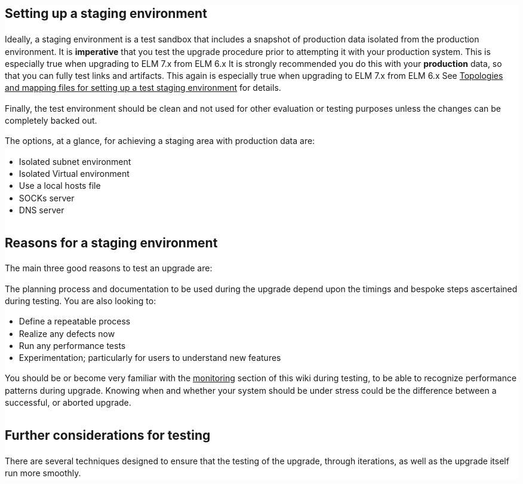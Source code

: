 ## Setting up a staging environment

Ideally, a staging environment is a test sandbox that includes a
snapshot of production data isolated from the production environment. It
is **imperative** that you test the upgrade procedure prior to
attempting it with your production system. This is especially true when
upgrading to ELM 7.x from ELM 6.x It is strongly recommended you do this
with your **production** data, so that you can fully test links and
artifacts. This again is especially true when upgrading to ELM 7.x from
ELM 6.x See [Topologies and mapping files for setting up a test staging
environment](http://www.ibm.com/support/knowledgecenter/SSYMRC_6.0.0/com.ibm.jazz.install.doc/topics/c_server_rename_ex2_stage.html)
for details.

Finally, the test environment should be clean and not used for other
evaluation or testing purposes unless the changes can be completely
backed out.

The options, at a glance, for achieving a staging area with production
data are:

-   Isolated subnet environment
-   Isolated Virtual environment
-   Use a local hosts file
-   SOCKs server
-   DNS server

## Reasons for a staging environment

The main three good reasons to test an upgrade are:

The planning process and documentation to be used during the upgrade
depend upon the timings and bespoke steps ascertained during testing.
You are also looking to:

-   Define a repeatable process
-   Realize any defects now
-   Run any performance tests
-   Experimentation; particularly for users to understand new features

You should be or become very familiar with the
[monitoring](https://jazz.net/wiki/bin/view/Deployment/DeploymentMonitoring)
section of this wiki during testing, to be able to recognize performance
patterns during upgrade. Knowing when and whether your system should be
under stress could be the difference between a successful, or aborted
upgrade.

## Further considerations for testing

There are several techniques designed to ensure that the testing of the
upgrade, through iterations, as well as the upgrade itself run more
smoothly.
